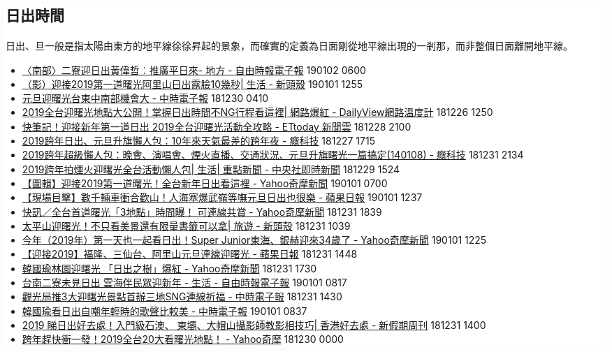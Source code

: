 
## 日出時間

日出、旦一般是指太陽由東方的地平線徐徐昇起的景象，而確實的定義為日面剛從地平線出現的一剎那，而非整個日面離開地平線。
- [〈南部〉二寮迎日出黃偉哲︰推廣平日來- 地方 - 自由時報電子報](http://news.ltn.com.tw/news/local/paper/1258354 "〈南部〉二寮迎日出黃偉哲︰推廣平日來- 地方 - 自由時報電子報") 190102 0600
- [（影）迎接2019第一道曙光阿里山日出露臉10幾秒| 生活 - 新頭殼](https://newtalk.tw/news/view/2019-01-01/188318 "（影）迎接2019第一道曙光阿里山日出露臉10幾秒| 生活 - 新頭殼") 190101 1255
- [元旦迎曙光台東中南部機會大 - 中時電子報](https://www.chinatimes.com/newspapers/20181230000463-260114 "元旦迎曙光台東中南部機會大 - 中時電子報") 181230 0410
- [2019全台迎曙光地點大公開！掌握日出時間不NG行程看這裡| 網路爆紅 - DailyView網路溫度計](https://dailyview.tw/popular/detail/3804 "2019全台迎曙光地點大公開！掌握日出時間不NG行程看這裡| 網路爆紅 - DailyView網路溫度計") 181226 1250
- [快筆記！迎接新年第一道日出 2019全台迎曙光活動全攻略 - ETtoday 新聞雲](https://travel.ettoday.net/article/1343074.htm "快筆記！迎接新年第一道日出 2019全台迎曙光活動全攻略 - ETtoday 新聞雲") 181228 2100
- [2019跨年日出、元旦升旗懶人包：10年來天氣最差的跨年夜 - 癮科技](https://www.cool3c.com/article/140045 "2019跨年日出、元旦升旗懶人包：10年來天氣最差的跨年夜 - 癮科技") 181227 1715
- [2019跨年超級懶人包：晚會、演唱會、煙火直播、交通狀況、元旦升旗曙光一篇搞定(140108) - 癮科技](https://www.cool3c.com/article/140108 "2019跨年超級懶人包：晚會、演唱會、煙火直播、交通狀況、元旦升旗曙光一篇搞定(140108) - 癮科技") 181231 2134
- [2019跨年拍煙火迎曙光全台活動懶人包| 生活| 重點新聞 - 中央社即時新聞](https://www.cna.com.tw/news/firstnews/201812285008.aspx "2019跨年拍煙火迎曙光全台活動懶人包| 生活| 重點新聞 - 中央社即時新聞") 181229 1524
- [【圖輯】迎接2019第一道曙光！全台新年日出看這裡 - Yahoo奇摩新聞](https://tw.news.yahoo.com/%E5%9C%96%E8%BC%AF-%E8%BF%8E%E6%8E%A52019%E7%AC%AC-%E9%81%93%E6%9B%99%E5%85%89-%E5%85%A8%E5%8F%B0%E6%96%B0%E5%B9%B4%E6%97%A5%E5%87%BA%E7%9C%8B%E9%80%99%E8%A3%A1-230000459.html "【圖輯】迎接2019第一道曙光！全台新年日出看這裡 - Yahoo奇摩新聞") 190101 0700
- [【現場目擊】數千輛車衝合歡山！人海塞爆武嶺等嘸元旦日出也很樂 - 蘋果日報](https://tw.appledaily.com/new/realtime/20190101/1492823/ "【現場目擊】數千輛車衝合歡山！人海塞爆武嶺等嘸元旦日出也很樂 - 蘋果日報") 190101 1237
- [快訊／全台首道曙光「3地點」時間曝！ 可連線共賞 - Yahoo奇摩新聞](https://tw.news.yahoo.com/%E5%BF%AB%E8%A8%8A-%E5%85%A8%E5%8F%B0%E9%A6%96%E9%81%93%E6%9B%99%E5%85%89-3%E5%9C%B0%E9%BB%9E-%E6%99%82%E9%96%93%E6%9B%9D-%E5%8F%AF%E9%80%A3%E7%B7%9A%E5%85%B1%E8%B3%9E-103901050.html "快訊／全台首道曙光「3地點」時間曝！ 可連線共賞 - Yahoo奇摩新聞") 181231 1839
- [太平山迎曙光！不只看美景還有限量書籤可以拿| 旅遊 - 新頭殼](https://newtalk.tw/news/view/2018-12-31/187973 "太平山迎曙光！不只看美景還有限量書籤可以拿| 旅遊 - 新頭殼") 181231 1039
- [今年（2019年）第一天也一起看日出！Super Junior東海、銀赫迎來34歲了 - Yahoo奇摩新聞](https://tw.news.yahoo.com/%E4%BB%8A%E5%B9%B4-2019%E5%B9%B4-%E7%AC%AC-%E5%A4%A9%E4%B9%9F-%E8%B5%B7%E7%9C%8B%E6%97%A5%E5%87%BA-042500292.html "今年（2019年）第一天也一起看日出！Super Junior東海、銀赫迎來34歲了 - Yahoo奇摩新聞") 190101 1225
- [【迎接2019】福隆、三仙台、阿里山元旦連線迎曙光 - 蘋果日報](https://tw.appledaily.com/new/realtime/20181231/1492558/ "【迎接2019】福隆、三仙台、阿里山元旦連線迎曙光 - 蘋果日報") 181231 1448
- [韓國瑜林園迎曙光 「日出之樹」爆紅 - Yahoo奇摩新聞](https://tw.news.yahoo.com/%E9%9F%93%E5%9C%8B%E7%91%9C%E6%9E%97%E5%9C%92%E8%BF%8E%E6%9B%99%E5%85%89-%E6%97%A5%E5%87%BA%E4%B9%8B%E6%A8%B9-%E7%88%86%E7%B4%85-073011904.html "韓國瑜林園迎曙光 「日出之樹」爆紅 - Yahoo奇摩新聞") 181231 1730
- [台南二寮未見日出 雲海伴民眾迎新年 - 生活 - 自由時報電子報](https://news.ltn.com.tw/news/life/breakingnews/2658500 "台南二寮未見日出 雲海伴民眾迎新年 - 生活 - 自由時報電子報") 190101 0817
- [觀光局推3大迎曙光景點首辦三地SNG連線祈福 - 中時電子報](https://www.chinatimes.com/realtimenews/20181231001437-260415 "觀光局推3大迎曙光景點首辦三地SNG連線祈福 - 中時電子報") 181231 1430
- [韓國瑜看日出自嘲年輕時的歌聲比較美 - 中時電子報](https://www.chinatimes.com/realtimenews/20190101000889-260407 "韓國瑜看日出自嘲年輕時的歌聲比較美 - 中時電子報") 190101 0837
- [2019 睇日出好去處！入門級石澳、 東壩、大帽山攝影師教影相技巧| 香港好去處 - 新假期周刊](https://www.weekendhk.com/143651/lifestyle/weekend-leisure/%E6%97%A5%E5%87%BA-2019%E6%97%A5%E5%87%BA-%E6%94%9D%E5%BD%B1/ "2019 睇日出好去處！入門級石澳、 東壩、大帽山攝影師教影相技巧| 香港好去處 - 新假期周刊") 181231 1400
- [跨年趕快衝一發！2019全台20大看曙光地點！ - Yahoo奇摩](https://tw.news.yahoo.com/%E8%B7%A8%E5%B9%B4%E8%B6%95%E5%BF%AB%E8%A1%9D-%E7%99%BC-2019%E5%85%A8%E5%8F%B020%E5%A4%A7%E7%9C%8B%E6%9B%99%E5%85%89%E5%9C%B0%E9%BB%9E-160000938.html "跨年趕快衝一發！2019全台20大看曙光地點！ - Yahoo奇摩") 181230 0000
